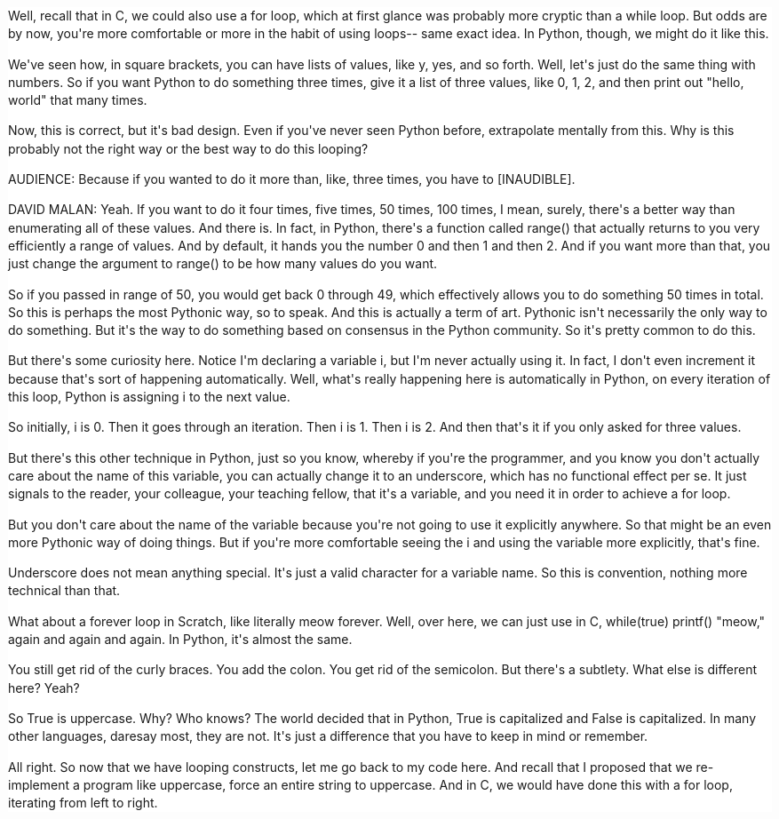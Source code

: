 Well, recall that in C, we could also use a for loop, which at first glance was probably more cryptic than a while loop. But odds are by now, you're more comfortable or more in the habit of using loops-- same exact idea. In Python, though, we might do it like this. 

We've seen how, in square brackets, you can have lists of values, like y, yes, and so forth. Well, let's just do the same thing with numbers. So if you want Python to do something three times, give it a list of three values, like 0, 1, 2, and then print out "hello, world" that many times. 

Now, this is correct, but it's bad design. Even if you've never seen Python before, extrapolate mentally from this. Why is this probably not the right way or the best way to do this looping? 

AUDIENCE: Because if you wanted to do it more than, like, three times, you have to [INAUDIBLE]. 

DAVID MALAN: Yeah. If you want to do it four times, five times, 50 times, 100 times, I mean, surely, there's a better way than enumerating all of these values. And there is. In fact, in Python, there's a function called range() that actually returns to you very efficiently a range of values. And by default, it hands you the number 0 and then 1 and then 2. And if you want more than that, you just change the argument to range() to be how many values do you want. 

So if you passed in range of 50, you would get back 0 through 49, which effectively allows you to do something 50 times in total. So this is perhaps the most Pythonic way, so to speak. And this is actually a term of art. Pythonic isn't necessarily the only way to do something. But it's the way to do something based on consensus in the Python community. So it's pretty common to do this. 

But there's some curiosity here. Notice I'm declaring a variable i, but I'm never actually using it. In fact, I don't even increment it because that's sort of happening automatically. Well, what's really happening here is automatically in Python, on every iteration of this loop, Python is assigning i to the next value. 

So initially, i is 0. Then it goes through an iteration. Then i is 1. Then i is 2. And then that's it if you only asked for three values. 

But there's this other technique in Python, just so you know, whereby if you're the programmer, and you know you don't actually care about the name of this variable, you can actually change it to an underscore, which has no functional effect per se. It just signals to the reader, your colleague, your teaching fellow, that it's a variable, and you need it in order to achieve a for loop. 

But you don't care about the name of the variable because you're not going to use it explicitly anywhere. So that might be an even more Pythonic way of doing things. But if you're more comfortable seeing the i and using the variable more explicitly, that's fine. 

Underscore does not mean anything special. It's just a valid character for a variable name. So this is convention, nothing more technical than that. 

What about a forever loop in Scratch, like literally meow forever. Well, over here, we can just use in C, while(true) printf() "meow," again and again and again. In Python, it's almost the same. 

You still get rid of the curly braces. You add the colon. You get rid of the semicolon. But there's a subtlety. What else is different here? Yeah? 

So True is uppercase. Why? Who knows? The world decided that in Python, True is capitalized and False is capitalized. In many other languages, daresay most, they are not. It's just a difference that you have to keep in mind or remember. 

All right. So now that we have looping constructs, let me go back to my code here. And recall that I proposed that we re-implement a program like uppercase, force an entire string to uppercase. And in C, we would have done this with a for loop, iterating from left to right. 
